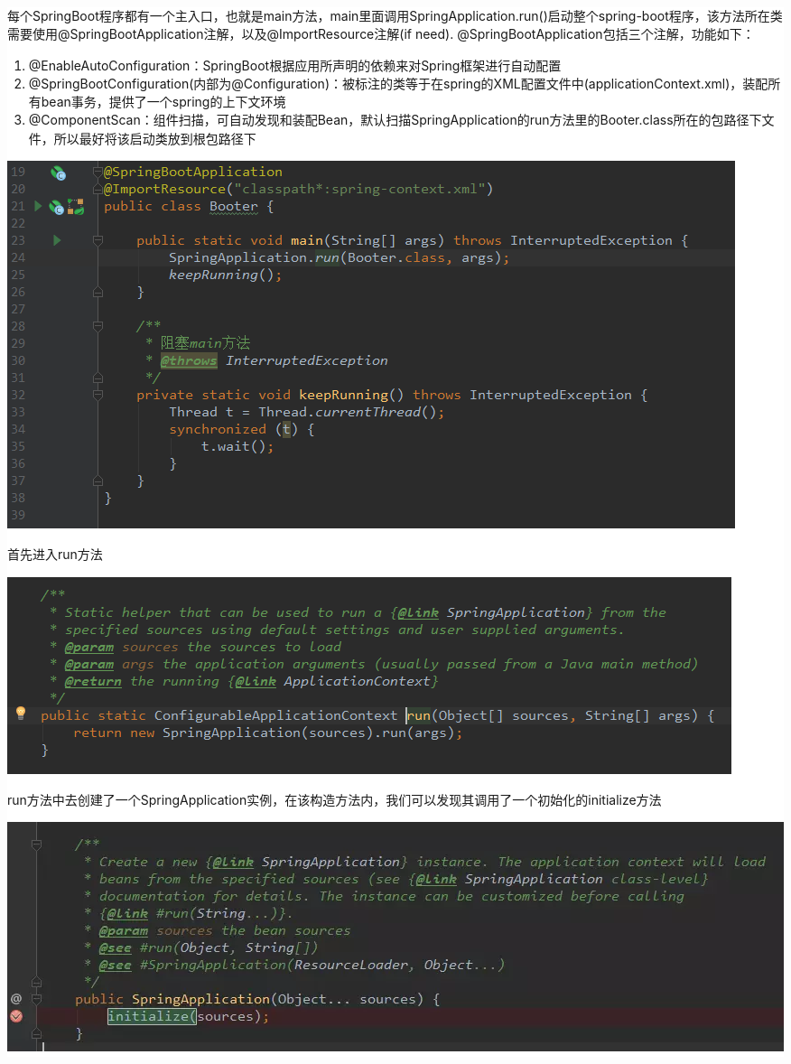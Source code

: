 每个SpringBoot程序都有一个主入口，也就是main方法，main里面调用SpringApplication.run()启动整个spring-boot程序，该方法所在类需要使用@SpringBootApplication注解，以及@ImportResource注解(if need).
@SpringBootApplication包括三个注解，功能如下：

1. @EnableAutoConfiguration：SpringBoot根据应用所声明的依赖来对Spring框架进行自动配置
2. @SpringBootConfiguration(内部为@Configuration)：被标注的类等于在spring的XML配置文件中(applicationContext.xml)，装配所有bean事务，提供了一个spring的上下文环境
3. @ComponentScan：组件扫描，可自动发现和装配Bean，默认扫描SpringApplication的run方法里的Booter.class所在的包路径下文件，所以最好将该启动类放到根包路径下

![](SpringBoot启动流程解析(转)/03d7d90a.png)


首先进入run方法

![](SpringBoot启动流程解析(转)/0aa46d10.png)

run方法中去创建了一个SpringApplication实例，在该构造方法内，我们可以发现其调用了一个初始化的initialize方法

![](SpringBoot启动流程解析(转)/d733f20b.png)
